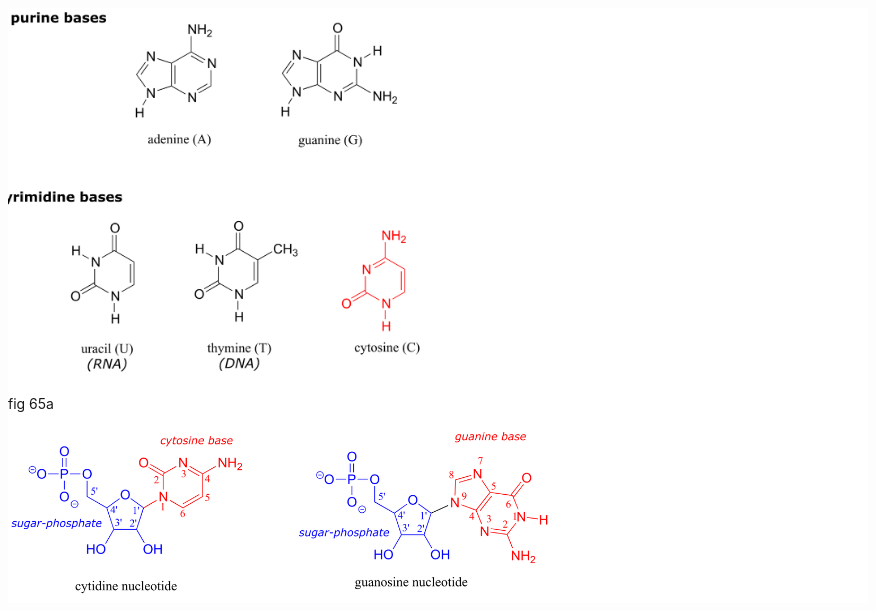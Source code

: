 <img src="media/image80.png" style="width:4.32431in;height:3.82431in" />

fig 65a

<img src="media/image81.png" style="width:5.65556in;height:1.75556in" />
